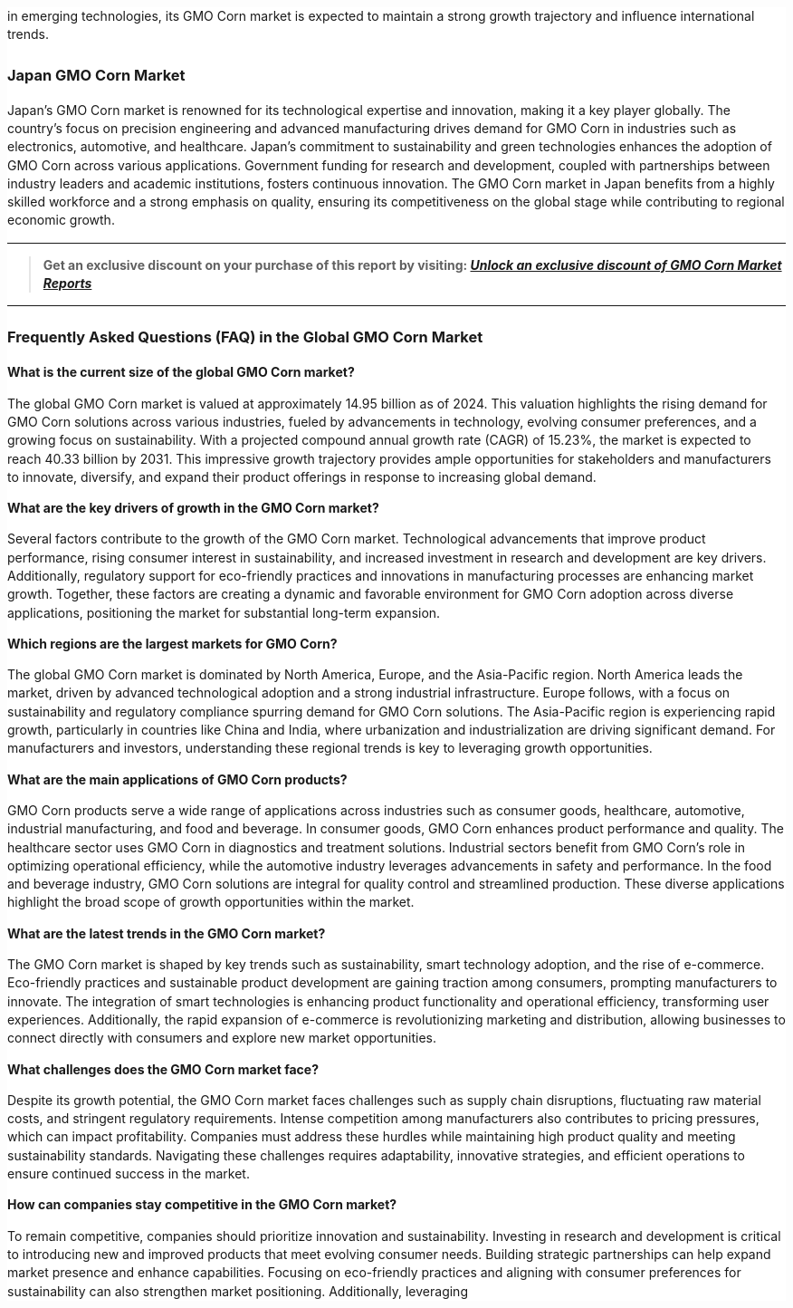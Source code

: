 in emerging technologies, its GMO Corn market is expected to maintain a strong growth trajectory and influence international trends.</p><h3>Japan GMO Corn Market</h3><p>Japan&rsquo;s GMO Corn market is renowned for its technological expertise and innovation, making it a key player globally. The country&rsquo;s focus on precision engineering and advanced manufacturing drives demand for GMO Corn in industries such as electronics, automotive, and healthcare. Japan&rsquo;s commitment to sustainability and green technologies enhances the adoption of GMO Corn across various applications. Government funding for research and development, coupled with partnerships between industry leaders and academic institutions, fosters continuous innovation. The GMO Corn market in Japan benefits from a highly skilled workforce and a strong emphasis on quality, ensuring its competitiveness on the global stage while contributing to regional economic growth.</p><hr /><blockquote><p><strong>Get an exclusive discount on your purchase of this report by visiting: <em><a href="://marketresearchpulse.com/ask-for-discount/137347?utm_source=Github&amp;utm_medium=027">Unlock an exclusive discount of GMO Corn Market Reports</a></em>&nbsp;</strong></p></blockquote><hr /><h3>Frequently Asked Questions (FAQ) in the Global GMO Corn Market</h3><p><strong>What is the current size of the global GMO Corn market?</strong></p><p>The global GMO Corn market is valued at approximately 14.95 billion as of 2024. This valuation highlights the rising demand for GMO Corn solutions across various industries, fueled by advancements in technology, evolving consumer preferences, and a growing focus on sustainability. With a projected compound annual growth rate (CAGR) of 15.23%, the market is expected to reach 40.33 billion by 2031. This impressive growth trajectory provides ample opportunities for stakeholders and manufacturers to innovate, diversify, and expand their product offerings in response to increasing global demand.</p><p><strong>What are the key drivers of growth in the GMO Corn market?</strong></p><p>Several factors contribute to the growth of the GMO Corn market. Technological advancements that improve product performance, rising consumer interest in sustainability, and increased investment in research and development are key drivers. Additionally, regulatory support for eco-friendly practices and innovations in manufacturing processes are enhancing market growth. Together, these factors are creating a dynamic and favorable environment for GMO Corn adoption across diverse applications, positioning the market for substantial long-term expansion.</p><p><strong>Which regions are the largest markets for GMO Corn?</strong></p><p>The global GMO Corn market is dominated by North America, Europe, and the Asia-Pacific region. North America leads the market, driven by advanced technological adoption and a strong industrial infrastructure. Europe follows, with a focus on sustainability and regulatory compliance spurring demand for GMO Corn solutions. The Asia-Pacific region is experiencing rapid growth, particularly in countries like China and India, where urbanization and industrialization are driving significant demand. For manufacturers and investors, understanding these regional trends is key to leveraging growth opportunities.</p><p><strong>What are the main applications of GMO Corn products?</strong></p><p>GMO Corn products serve a wide range of applications across industries such as consumer goods, healthcare, automotive, industrial manufacturing, and food and beverage. In consumer goods, GMO Corn enhances product performance and quality. The healthcare sector uses GMO Corn in diagnostics and treatment solutions. Industrial sectors benefit from GMO Corn&rsquo;s role in optimizing operational efficiency, while the automotive industry leverages advancements in safety and performance. In the food and beverage industry, GMO Corn solutions are integral for quality control and streamlined production. These diverse applications highlight the broad scope of growth opportunities within the market.</p><p><strong>What are the latest trends in the GMO Corn market?</strong></p><p>The GMO Corn market is shaped by key trends such as sustainability, smart technology adoption, and the rise of e-commerce. Eco-friendly practices and sustainable product development are gaining traction among consumers, prompting manufacturers to innovate. The integration of smart technologies is enhancing product functionality and operational efficiency, transforming user experiences. Additionally, the rapid expansion of e-commerce is revolutionizing marketing and distribution, allowing businesses to connect directly with consumers and explore new market opportunities.</p><p><strong>What challenges does the GMO Corn market face?</strong></p><p>Despite its growth potential, the GMO Corn market faces challenges such as supply chain disruptions, fluctuating raw material costs, and stringent regulatory requirements. Intense competition among manufacturers also contributes to pricing pressures, which can impact profitability. Companies must address these hurdles while maintaining high product quality and meeting sustainability standards. Navigating these challenges requires adaptability, innovative strategies, and efficient operations to ensure continued success in the market.</p><p><strong>How can companies stay competitive in the GMO Corn market?</strong></p><p>To remain competitive, companies should prioritize innovation and sustainability. Investing in research and development is critical to introducing new and improved products that meet evolving consumer needs. Building strategic partnerships can help expand market presence and enhance capabilities. Focusing on eco-friendly practices and aligning with consumer preferences for sustainability can also strengthen market positioning. Additionally, leveraging